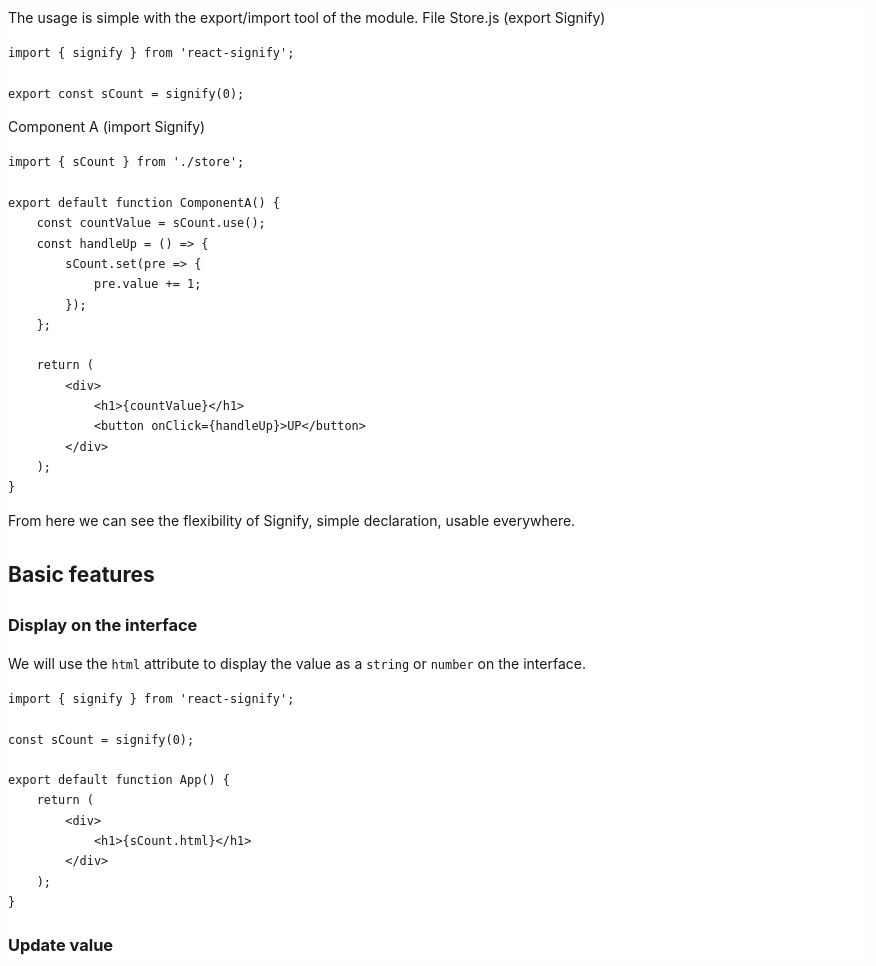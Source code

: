 The usage is simple with the export/import tool of the module.
File Store.js (export Signify)

```tsx
import { signify } from 'react-signify';

export const sCount = signify(0);
```

Component A (import Signify)

```tsx
import { sCount } from './store';

export default function ComponentA() {
    const countValue = sCount.use();
    const handleUp = () => {
        sCount.set(pre => {
            pre.value += 1;
        });
    };

    return (
        <div>
            <h1>{countValue}</h1>
            <button onClick={handleUp}>UP</button>
        </div>
    );
}
```

From here we can see the flexibility of Signify, simple declaration, usable everywhere.

## Basic features

### Display on the interface

We will use the `html` attribute to display the value as a `string` or `number` on the interface.

```tsx
import { signify } from 'react-signify';

const sCount = signify(0);

export default function App() {
    return (
        <div>
            <h1>{sCount.html}</h1>
        </div>
    );
}
```

### Update value
